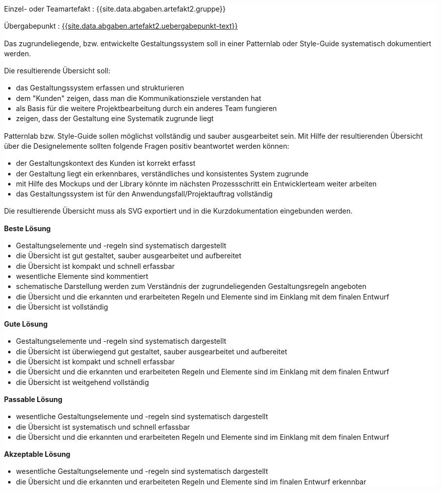 Einzel- oder Teamartefakt
: {{site.data.abgaben.artefakt2.gruppe}}

Übergabepunkt
: [{{site.data.abgaben.artefakt2.uebergabepunkt-text}}]({{site.data.abgaben.artefakt2.uebergabepunkt-link}})

Das zugrundeliegende, bzw. entwickelte Gestaltungssystem soll in einer Patternlab oder  Style-Guide systematisch dokumentiert werden.

Die resultierende Übersicht soll:
- das Gestaltungssystem erfassen und strukturieren
- dem "Kunden" zeigen, dass man die Kommunikationsziele verstanden hat
- als Basis für die weitere Projektbearbeitung durch ein anderes Team fungieren
- zeigen, dass der Gestaltung eine Systematik zugrunde liegt

Patternlab bzw. Style-Guide sollen möglichst vollständig und sauber ausgearbeitet sein. Mit Hilfe der resultierenden Übersicht über die Designelemente sollten folgende Fragen positiv beantwortet werden können:
- der Gestaltungskontext des Kunden ist korrekt erfasst
- der Gestaltung liegt ein erkennbares, verständliches und konsistentes System zugrunde
- mit Hilfe des Mockups und der Library könnte im nächsten Prozessschritt ein Entwicklerteam weiter arbeiten
- das Gestaltungssystem ist für den Anwendungsfall/Projektauftrag vollständig

Die resultierende Übersicht muss als SVG exportiert und in die Kurzdokumentation eingebunden werden.

**Beste Lösung**
- Gestaltungselemente und -regeln sind systematisch dargestellt
- die Übersicht ist gut gestaltet, sauber ausgearbeitet und aufbereitet
- die Übersicht ist kompakt und schnell erfassbar
- wesentliche Elemente sind kommentiert
- schematische Darstellung werden zum Verständnis der zugrundeliegenden Gestaltungsregeln angeboten
- die Übersicht und die erkannten und erarbeiteten Regeln und Elemente sind im Einklang mit dem finalen Entwurf
- die Übersicht ist vollständig

**Gute Lösung**
- Gestaltungselemente und -regeln sind systematisch dargestellt
- die Übersicht ist überwiegend gut gestaltet, sauber ausgearbeitet und aufbereitet
- die Übersicht ist kompakt und schnell erfassbar
- die Übersicht und die erkannten und erarbeiteten Regeln und Elemente sind im Einklang mit dem finalen Entwurf
- die Übersicht ist weitgehend vollständig

**Passable Lösung**
- wesentliche Gestaltungselemente und -regeln sind systematisch dargestellt
- die Übersicht ist systematisch und schnell erfassbar
- die Übersicht und die erkannten und erarbeiteten Regeln und Elemente sind im Einklang mit dem finalen Entwurf

**Akzeptable Lösung**
- wesentliche Gestaltungselemente und -regeln sind systematisch dargestellt
- die Übersicht und die erkannten und erarbeiteten Regeln und Elemente sind im finalen Entwurf erkennbar
